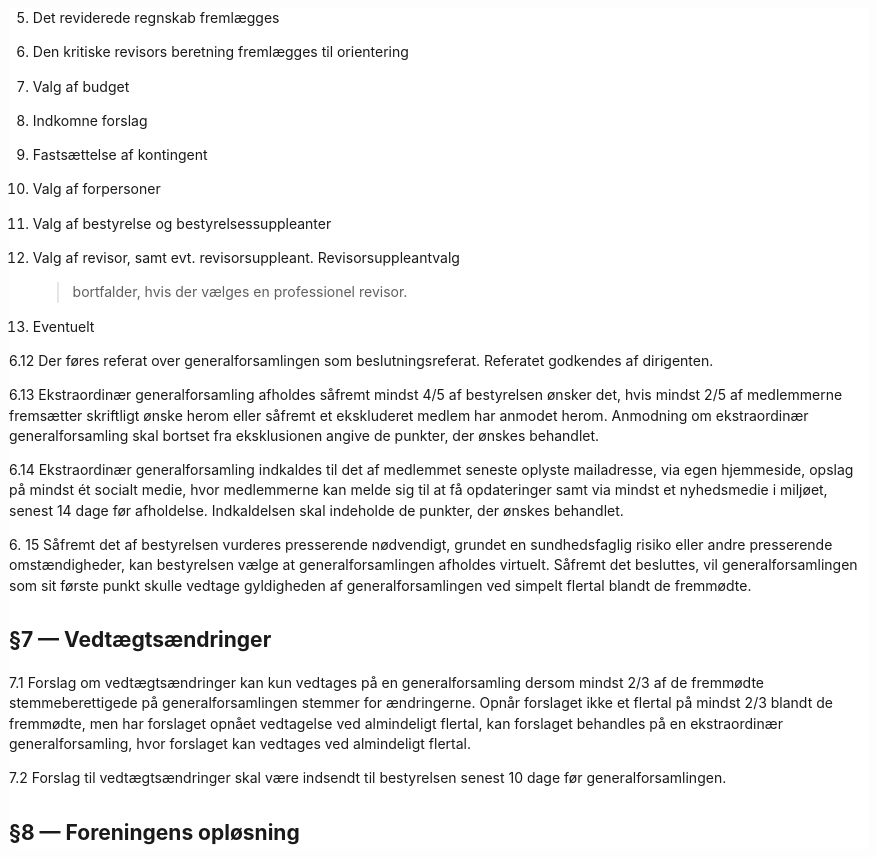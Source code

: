 5.  Det reviderede regnskab fremlægges

6.  Den kritiske revisors beretning fremlægges til orientering

7.  Valg af budget

8.  Indkomne forslag

9.  Fastsættelse af kontingent

10. Valg af forpersoner

11. Valg af bestyrelse og bestyrelsessuppleanter

12. Valg af revisor, samt evt. revisorsuppleant. Revisorsuppleantvalg
    > bortfalder, hvis der vælges en professionel revisor.

13. Eventuelt

6.12 Der føres referat over generalforsamlingen som beslutningsreferat.
Referatet godkendes af dirigenten.

6.13 Ekstraordinær generalforsamling afholdes såfremt mindst 4/5 af
bestyrelsen ønsker det, hvis mindst 2/5 af medlemmerne fremsætter
skriftligt ønske herom eller såfremt et ekskluderet medlem har anmodet
herom. Anmodning om ekstraordinær generalforsamling skal bortset fra
eksklusionen angive de punkter, der ønskes behandlet.

6.14 Ekstraordinær generalforsamling indkaldes til det af medlemmet
seneste oplyste mailadresse, via egen hjemmeside, opslag på mindst ét
socialt medie, hvor medlemmerne kan melde sig til at få opdateringer
samt via mindst et nyhedsmedie i miljøet, senest 14 dage før afholdelse.
Indkaldelsen skal indeholde de punkter, der ønskes behandlet.

6\. 15 Såfremt det af bestyrelsen vurderes presserende nødvendigt,
grundet en sundhedsfaglig risiko eller andre presserende omstændigheder,
kan bestyrelsen vælge at generalforsamlingen afholdes virtuelt. Såfremt
det besluttes, vil generalforsamlingen som sit første punkt skulle
vedtage gyldigheden af generalforsamlingen ved simpelt flertal blandt de
fremmødte.

## §7 — Vedtægtsændringer

7.1 Forslag om vedtægtsændringer kan kun vedtages på en
generalforsamling dersom mindst 2/3 af de fremmødte stemmeberettigede på
generalforsamlingen stemmer for ændringerne. Opnår forslaget ikke et
flertal på mindst 2/3 blandt de fremmødte, men har forslaget opnået
vedtagelse ved almindeligt flertal, kan forslaget behandles på en
ekstraordinær generalforsamling, hvor forslaget kan vedtages ved
almindeligt flertal.

7.2 Forslag til vedtægtsændringer skal være indsendt til bestyrelsen
senest 10 dage før generalforsamlingen.

## §8 — Foreningens opløsning
